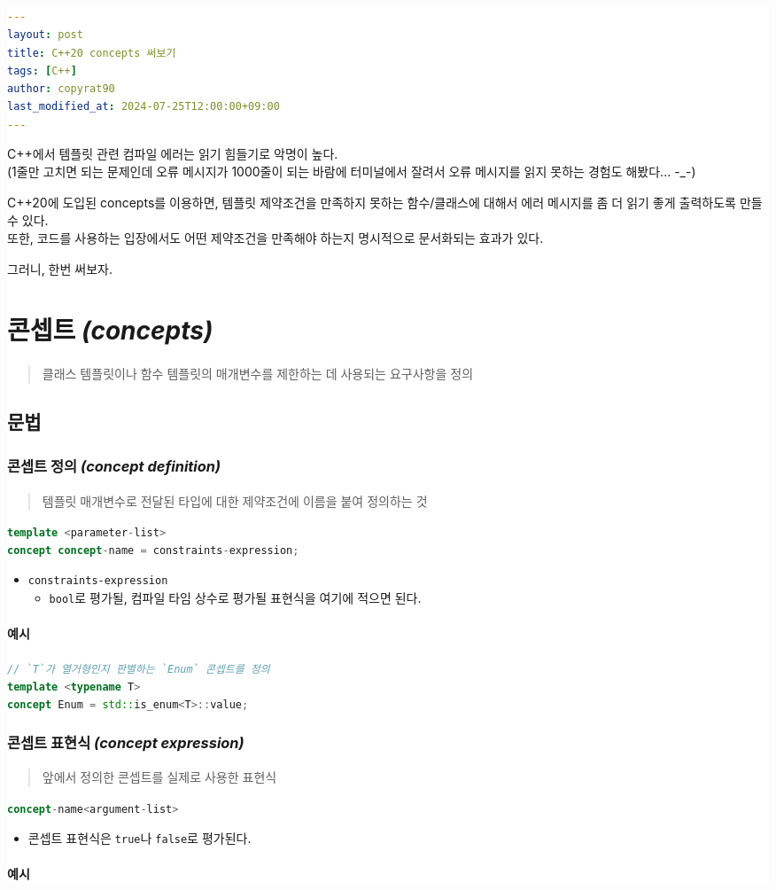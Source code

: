 ```yaml
---
layout: post
title: C++20 concepts 써보기
tags: [C++]
author: copyrat90
last_modified_at: 2024-07-25T12:00:00+09:00
---
```


C++에서 템플릿 관련 컴파일 에러는 읽기 힘들기로 악명이 높다.\
(1줄만 고치면 되는 문제인데 오류 메시지가 1000줄이 되는 바람에 터미널에서 잘려서 오류 메시지를 읽지 못하는 경험도 해봤다... -_-)

C++20에 도입된 concepts를 이용하면, 템플릿 제약조건을 만족하지 못하는 함수/클래스에 대해서 에러 메시지를 좀 더 읽기 좋게 출력하도록 만들 수 있다.\
또한, 코드를 사용하는 입장에서도 어떤 제약조건을 만족해야 하는지 명시적으로 문서화되는 효과가 있다.

그러니, 한번 써보자.

# 콘셉트 *(concepts)*
> 클래스 템플릿이나 함수 템플릿의 매개변수를 제한하는 데 사용되는 요구사항을 정의

## 문법

### 콘셉트 정의 *(concept definition)*

> 템플릿 매개변수로 전달된 타입에 대한 제약조건에 이름을 붙여 정의하는 것

```cpp
template <parameter-list>
concept concept-name = constraints-expression;
```

* `constraints-expression`
  * `bool`로 평가될, 컴파일 타임 상수로 평가될 표현식을 여기에 적으면 된다.

#### 예시

```cpp
// `T`가 열거형인지 판별하는 `Enum` 콘셉트를 정의
template <typename T>
concept Enum = std::is_enum<T>::value;
```

### 콘셉트 표현식 *(concept expression)*

> 앞에서 정의한 콘셉트를 실제로 사용한 표현식

```cpp
concept-name<argument-list>
```

* 콘셉트 표현식은 `true`나 `false`로 평가된다.

#### 예시
